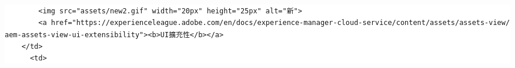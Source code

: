             <img src="assets/new2.gif" width="20px" height="25px" alt="新">
            <a href="https://experienceleague.adobe.com/en/docs/experience-manager-cloud-service/content/assets/assets-view/aem-assets-view-ui-extensibility"><b>UI擴充性</b></a>
        </td>
          <td>